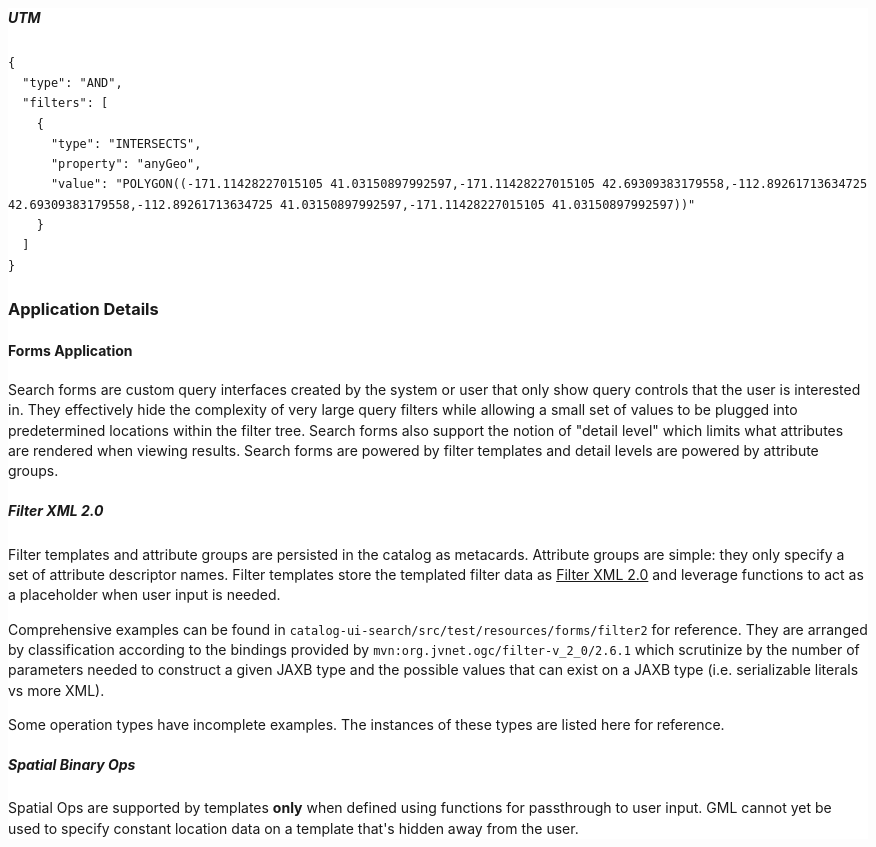 ##### UTM
```
{
  "type": "AND",
  "filters": [
    {
      "type": "INTERSECTS",
      "property": "anyGeo",
      "value": "POLYGON((-171.11428227015105 41.03150897992597,-171.11428227015105 42.69309383179558,-112.89261713634725 42.69309383179558,-112.89261713634725 41.03150897992597,-171.11428227015105 41.03150897992597))"
    }
  ]
}
```

### Application Details

#### Forms Application

Search forms are custom query interfaces created by the system or user that only show query controls 
that the user is interested in. They effectively hide the complexity of very large query filters while 
allowing a small set of values to be plugged into predetermined locations within the filter tree. Search
forms also support the notion of "detail level" which limits what attributes are rendered when viewing 
results. Search forms are powered by filter templates and detail levels are powered by attribute groups. 

##### Filter XML 2.0

Filter templates and attribute groups are persisted in the catalog as metacards. Attribute groups are
simple: they only specify a set of attribute descriptor names. Filter templates store the templated 
filter data as [Filter XML 2.0](http://schemas.opengis.net/filter/2.0/) and leverage functions to
act as a placeholder when user input is needed. 

Comprehensive examples can be found in `catalog-ui-search/src/test/resources/forms/filter2` for reference. 
They are arranged by classification according to the bindings provided by `mvn:org.jvnet.ogc/filter-v_2_0/2.6.1`
which scrutinize by the number of parameters needed to construct a given JAXB type and the possible values
that can exist on a JAXB type (i.e. serializable literals vs more XML). 

Some operation types have incomplete examples. The instances of these types are listed here for reference. 

##### Spatial Binary Ops

Spatial Ops are supported by templates **only** when defined using functions for passthrough to user
input. GML cannot yet be used to specify constant location data on a template that's hidden away from
the user. 
